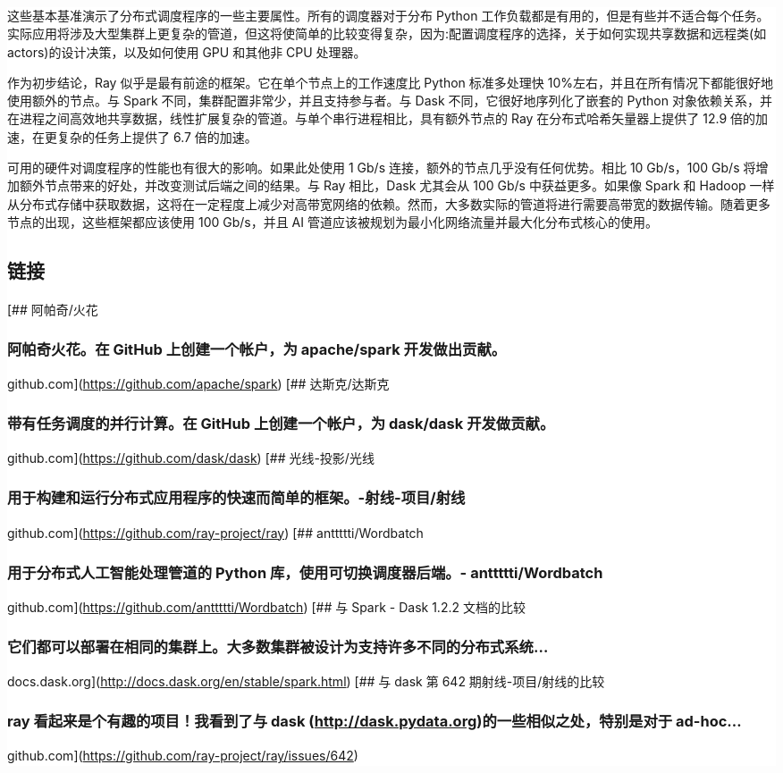 这些基本基准演示了分布式调度程序的一些主要属性。所有的调度器对于分布 Python 工作负载都是有用的，但是有些并不适合每个任务。实际应用将涉及大型集群上更复杂的管道，但这将使简单的比较变得复杂，因为:配置调度程序的选择，关于如何实现共享数据和远程类(如 actors)的设计决策，以及如何使用 GPU 和其他非 CPU 处理器。

作为初步结论，Ray 似乎是最有前途的框架。它在单个节点上的工作速度比 Python 标准多处理快 10%左右，并且在所有情况下都能很好地使用额外的节点。与 Spark 不同，集群配置非常少，并且支持参与者。与 Dask 不同，它很好地序列化了嵌套的 Python 对象依赖关系，并在进程之间高效地共享数据，线性扩展复杂的管道。与单个串行进程相比，具有额外节点的 Ray 在分布式哈希矢量器上提供了 12.9 倍的加速，在更复杂的任务上提供了 6.7 倍的加速。

可用的硬件对调度程序的性能也有很大的影响。如果此处使用 1 Gb/s 连接，额外的节点几乎没有任何优势。相比 10 Gb/s，100 Gb/s 将增加额外节点带来的好处，并改变测试后端之间的结果。与 Ray 相比，Dask 尤其会从 100 Gb/s 中获益更多。如果像 Spark 和 Hadoop 一样从分布式存储中获取数据，这将在一定程度上减少对高带宽网络的依赖。然而，大多数实际的管道将进行需要高带宽的数据传输。随着更多节点的出现，这些框架都应该使用 100 Gb/s，并且 AI 管道应该被规划为最小化网络流量并最大化分布式核心的使用。

## 链接

[](https://github.com/apache/spark) [## 阿帕奇/火花

### 阿帕奇火花。在 GitHub 上创建一个帐户，为 apache/spark 开发做出贡献。

github.com](https://github.com/apache/spark) [](https://github.com/dask/dask) [## 达斯克/达斯克

### 带有任务调度的并行计算。在 GitHub 上创建一个帐户，为 dask/dask 开发做贡献。

github.com](https://github.com/dask/dask) [](https://github.com/ray-project/ray) [## 光线-投影/光线

### 用于构建和运行分布式应用程序的快速而简单的框架。-射线-项目/射线

github.com](https://github.com/ray-project/ray) [](https://github.com/anttttti/Wordbatch) [## anttttti/Wordbatch

### 用于分布式人工智能处理管道的 Python 库，使用可切换调度器后端。- anttttti/Wordbatch

github.com](https://github.com/anttttti/Wordbatch)  [## 与 Spark - Dask 1.2.2 文档的比较

### 它们都可以部署在相同的集群上。大多数集群被设计为支持许多不同的分布式系统…

docs.dask.org](http://docs.dask.org/en/stable/spark.html) [](https://github.com/ray-project/ray/issues/642) [## 与 dask 第 642 期射线-项目/射线的比较

### ray 看起来是个有趣的项目！我看到了与 dask (http://dask.pydata.org)的一些相似之处，特别是对于 ad-hoc…

github.com](https://github.com/ray-project/ray/issues/642)